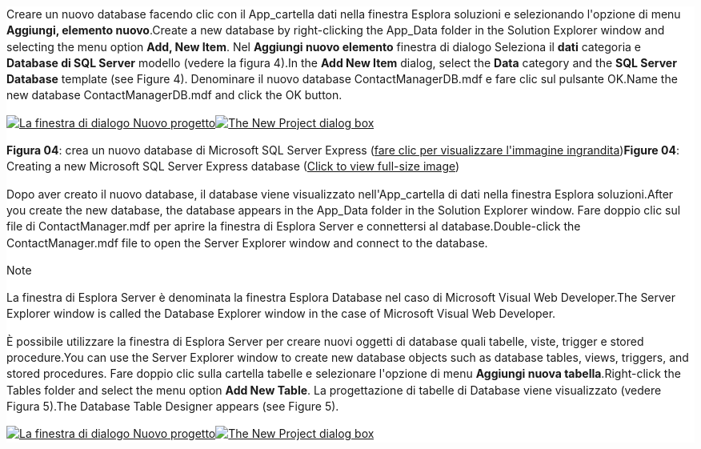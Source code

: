 <span data-ttu-id="3fcc5-201">Creare un nuovo database facendo clic con il App\_cartella dati nella finestra Esplora soluzioni e selezionando l'opzione di menu **Aggiungi, elemento nuovo**.</span><span class="sxs-lookup"><span data-stu-id="3fcc5-201">Create a new database by right-clicking the App\_Data folder in the Solution Explorer window and selecting the menu option **Add, New Item**.</span></span> <span data-ttu-id="3fcc5-202">Nel **Aggiungi nuovo elemento** finestra di dialogo Seleziona il **dati** categoria e **Database di SQL Server** modello (vedere la figura 4).</span><span class="sxs-lookup"><span data-stu-id="3fcc5-202">In the **Add New Item** dialog, select the **Data** category and the **SQL Server Database** template (see Figure 4).</span></span> <span data-ttu-id="3fcc5-203">Denominare il nuovo database ContactManagerDB.mdf e fare clic sul pulsante OK.</span><span class="sxs-lookup"><span data-stu-id="3fcc5-203">Name the new database ContactManagerDB.mdf and click the OK button.</span></span>


<span data-ttu-id="3fcc5-204">[![La finestra di dialogo Nuovo progetto](iteration-1-create-the-application-vb/_static/image4.jpg)](iteration-1-create-the-application-vb/_static/image7.png)</span><span class="sxs-lookup"><span data-stu-id="3fcc5-204">[![The New Project dialog box](iteration-1-create-the-application-vb/_static/image4.jpg)](iteration-1-create-the-application-vb/_static/image7.png)</span></span>

<span data-ttu-id="3fcc5-205">**Figura 04**: crea un nuovo database di Microsoft SQL Server Express ([fare clic per visualizzare l'immagine ingrandita](iteration-1-create-the-application-vb/_static/image8.png))</span><span class="sxs-lookup"><span data-stu-id="3fcc5-205">**Figure 04**: Creating a new Microsoft SQL Server Express database ([Click to view full-size image](iteration-1-create-the-application-vb/_static/image8.png))</span></span>


<span data-ttu-id="3fcc5-206">Dopo aver creato il nuovo database, il database viene visualizzato nell'App\_cartella di dati nella finestra Esplora soluzioni.</span><span class="sxs-lookup"><span data-stu-id="3fcc5-206">After you create the new database, the database appears in the App\_Data folder in the Solution Explorer window.</span></span> <span data-ttu-id="3fcc5-207">Fare doppio clic sul file di ContactManager.mdf per aprire la finestra di Esplora Server e connettersi al database.</span><span class="sxs-lookup"><span data-stu-id="3fcc5-207">Double-click the ContactManager.mdf file to open the Server Explorer window and connect to the database.</span></span>

> [!NOTE] 
> 
> <span data-ttu-id="3fcc5-208">La finestra di Esplora Server è denominata la finestra Esplora Database nel caso di Microsoft Visual Web Developer.</span><span class="sxs-lookup"><span data-stu-id="3fcc5-208">The Server Explorer window is called the Database Explorer window in the case of Microsoft Visual Web Developer.</span></span>


<span data-ttu-id="3fcc5-209">È possibile utilizzare la finestra di Esplora Server per creare nuovi oggetti di database quali tabelle, viste, trigger e stored procedure.</span><span class="sxs-lookup"><span data-stu-id="3fcc5-209">You can use the Server Explorer window to create new database objects such as database tables, views, triggers, and stored procedures.</span></span> <span data-ttu-id="3fcc5-210">Fare doppio clic sulla cartella tabelle e selezionare l'opzione di menu **Aggiungi nuova tabella**.</span><span class="sxs-lookup"><span data-stu-id="3fcc5-210">Right-click the Tables folder and select the menu option **Add New Table**.</span></span> <span data-ttu-id="3fcc5-211">La progettazione di tabelle di Database viene visualizzato (vedere Figura 5).</span><span class="sxs-lookup"><span data-stu-id="3fcc5-211">The Database Table Designer appears (see Figure 5).</span></span>


<span data-ttu-id="3fcc5-212">[![La finestra di dialogo Nuovo progetto](iteration-1-create-the-application-vb/_static/image5.jpg)](iteration-1-create-the-application-vb/_static/image9.png)</span><span class="sxs-lookup"><span data-stu-id="3fcc5-212">[![The New Project dialog box](iteration-1-create-the-application-vb/_static/image5.jpg)](iteration-1-create-the-application-vb/_static/image9.png)</span></span>

